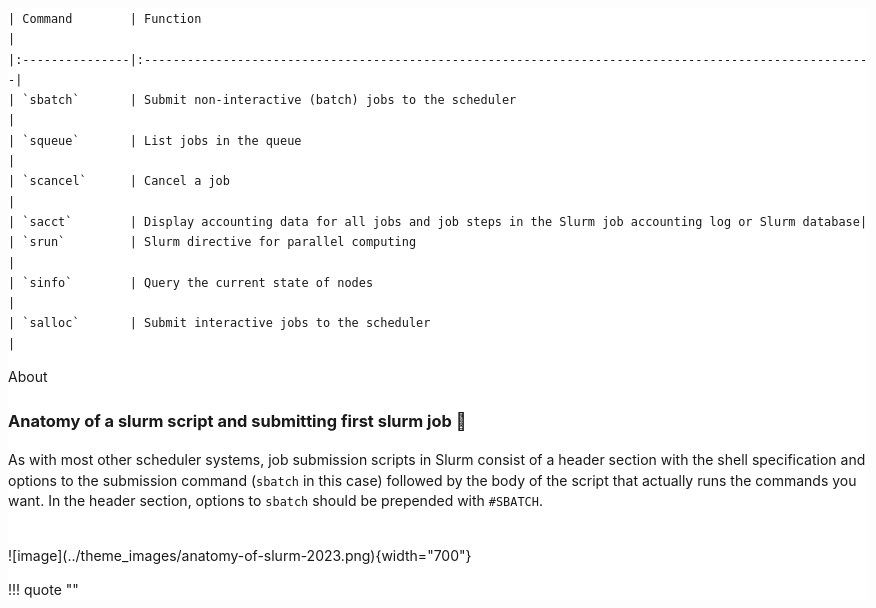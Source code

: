     | Command        | Function                                                                                             |
    |:---------------|:------------------------------------------------------------------------------------------------------|
    | `sbatch`       | Submit non-interactive (batch) jobs to the scheduler                                                 |
    | `squeue`       | List jobs in the queue                                                                               |
    | `scancel`      | Cancel a job                                                                                         |
    | `sacct`        | Display accounting data for all jobs and job steps in the Slurm job accounting log or Slurm database|
    | `srun`         | Slurm directive for parallel computing                                                                      |
    | `sinfo`        | Query the current state of nodes                                                                     |
    | `salloc`       | Submit interactive jobs to the scheduler                                                             |


About

### Anatomy of a slurm script and submitting first slurm job 🧐

As with most other scheduler systems, job submission scripts in Slurm consist of a header section with the shell specification and options to the submission command (`sbatch` in this case) followed by the body of the script that actually runs the commands you want. In the header section, options to `sbatch` should be prepended with `#SBATCH`.

<br>
![image](../theme_images/anatomy-of-slurm-2023.png){width="700"}
<br>

!!! quote ""
